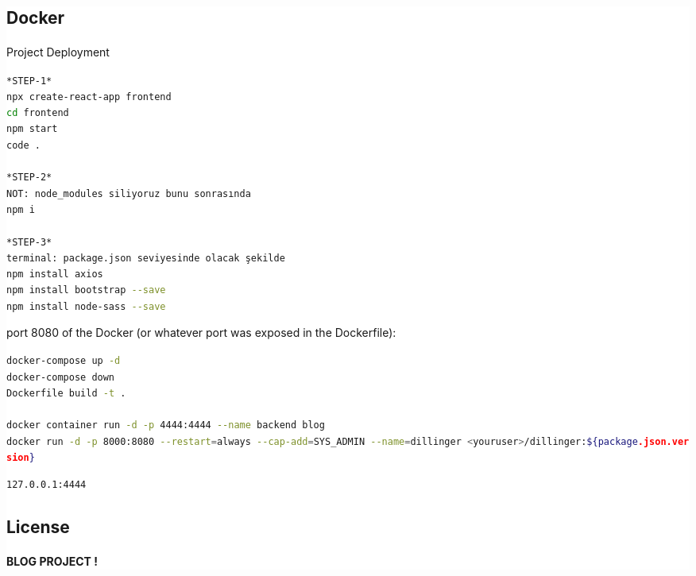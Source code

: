 ## Docker
Project Deployment
```sh
*STEP-1*
npx create-react-app frontend
cd frontend
npm start
code .

*STEP-2*
NOT: node_modules siliyoruz bunu sonrasında
npm i

*STEP-3*
terminal: package.json seviyesinde olacak şekilde
npm install axios
npm install bootstrap --save
npm install node-sass --save
```

port 8080 of the Docker (or whatever port was exposed in the Dockerfile):

```sh
docker-compose up -d
docker-compose down
Dockerfile build -t .

docker container run -d -p 4444:4444 --name backend blog
docker run -d -p 8000:8080 --restart=always --cap-add=SYS_ADMIN --name=dillinger <youruser>/dillinger:${package.json.version}
```

```sh
127.0.0.1:4444
```

## License

**BLOG PROJECT !**

[//]: # (Variable)
[RTool]: <https://chrome.google.com/webstore/detail/react-developer-tools/fmkadmapgofadopljbjfkapdkoienihi>
[RDevtool]: <https://chrome.google.com/webstore/detail/redux-devtools/lmhkpmbekcpmknklioeibfkpmmfibljd>
[FRONTEND]: <https://github.com/denemed>
[BACKEND]: <https://github.com/denemed>

[hm]: <https://github.com/hamitmizrak>
[markdown-it]: <https://github.com/markdown-it/markdown-it>
[Ace Editor]: <http://ace.ajax.org>
[node.js]: <http://nodejs.org>
[Twitter Bootstrap]: <http://twitter.github.com/bootstrap/>
[jQuery]: <http://jquery.com>
[@tjholowaychuk]: <http://twitter.com/tjholowaychuk>
[express]: <http://expressjs.com>
[AngularJS]: <http://angularjs.org>